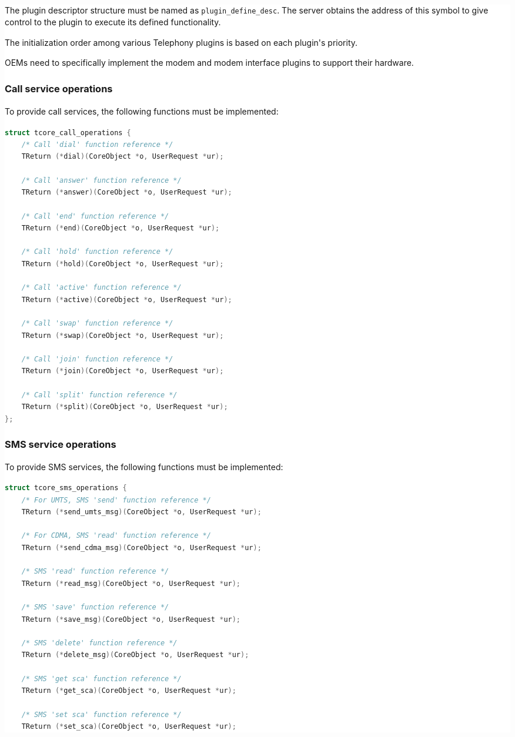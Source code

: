 The plugin descriptor structure must be named as `plugin_define_desc`. The server obtains the address of this symbol to give control to the plugin to execute its defined functionality.

The initialization order among various Telephony plugins is based on each plugin's priority.

OEMs need to specifically implement the modem and modem interface plugins to support their hardware.

### Call service operations

To provide call services, the following functions must be implemented:

```cpp
struct tcore_call_operations {
    /* Call 'dial' function reference */
    TReturn (*dial)(CoreObject *o, UserRequest *ur);

    /* Call 'answer' function reference */
    TReturn (*answer)(CoreObject *o, UserRequest *ur);

    /* Call 'end' function reference */
    TReturn (*end)(CoreObject *o, UserRequest *ur);

    /* Call 'hold' function reference */
    TReturn (*hold)(CoreObject *o, UserRequest *ur);

    /* Call 'active' function reference */
    TReturn (*active)(CoreObject *o, UserRequest *ur);

    /* Call 'swap' function reference */
    TReturn (*swap)(CoreObject *o, UserRequest *ur);

    /* Call 'join' function reference */
    TReturn (*join)(CoreObject *o, UserRequest *ur);

    /* Call 'split' function reference */
    TReturn (*split)(CoreObject *o, UserRequest *ur);
};
```

### SMS service operations

To provide SMS services, the following functions must be implemented:

```cpp
struct tcore_sms_operations {
    /* For UMTS, SMS 'send' function reference */
    TReturn (*send_umts_msg)(CoreObject *o, UserRequest *ur);

    /* For CDMA, SMS 'read' function reference */
    TReturn (*send_cdma_msg)(CoreObject *o, UserRequest *ur);

    /* SMS 'read' function reference */
    TReturn (*read_msg)(CoreObject *o, UserRequest *ur);

    /* SMS 'save' function reference */
    TReturn (*save_msg)(CoreObject *o, UserRequest *ur);

    /* SMS 'delete' function reference */
    TReturn (*delete_msg)(CoreObject *o, UserRequest *ur);

    /* SMS 'get sca' function reference */
    TReturn (*get_sca)(CoreObject *o, UserRequest *ur);

    /* SMS 'set sca' function reference */
    TReturn (*set_sca)(CoreObject *o, UserRequest *ur);
```